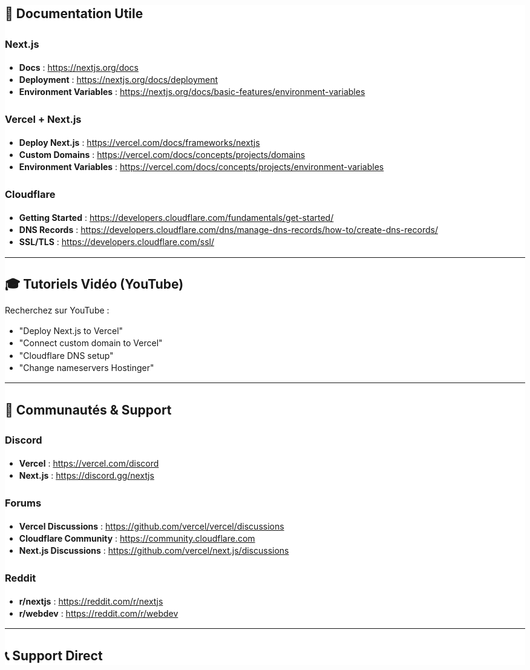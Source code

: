
## 📖 Documentation Utile

### Next.js
- **Docs** : https://nextjs.org/docs
- **Deployment** : https://nextjs.org/docs/deployment
- **Environment Variables** : https://nextjs.org/docs/basic-features/environment-variables

### Vercel + Next.js
- **Deploy Next.js** : https://vercel.com/docs/frameworks/nextjs
- **Custom Domains** : https://vercel.com/docs/concepts/projects/domains
- **Environment Variables** : https://vercel.com/docs/concepts/projects/environment-variables

### Cloudflare
- **Getting Started** : https://developers.cloudflare.com/fundamentals/get-started/
- **DNS Records** : https://developers.cloudflare.com/dns/manage-dns-records/how-to/create-dns-records/
- **SSL/TLS** : https://developers.cloudflare.com/ssl/

---

## 🎓 Tutoriels Vidéo (YouTube)

Recherchez sur YouTube :
- "Deploy Next.js to Vercel"
- "Connect custom domain to Vercel"
- "Cloudflare DNS setup"
- "Change nameservers Hostinger"

---

## 💬 Communautés & Support

### Discord
- **Vercel** : https://vercel.com/discord
- **Next.js** : https://discord.gg/nextjs

### Forums
- **Vercel Discussions** : https://github.com/vercel/vercel/discussions
- **Cloudflare Community** : https://community.cloudflare.com
- **Next.js Discussions** : https://github.com/vercel/next.js/discussions

### Reddit
- **r/nextjs** : https://reddit.com/r/nextjs
- **r/webdev** : https://reddit.com/r/webdev

---

## 📞 Support Direct
